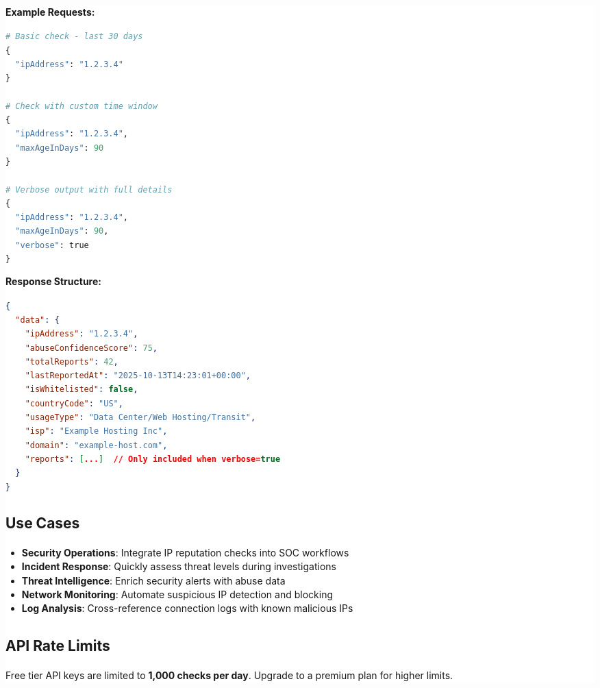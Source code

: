 **Example Requests:**

```python
# Basic check - last 30 days
{
  "ipAddress": "1.2.3.4"
}

# Check with custom time window
{
  "ipAddress": "1.2.3.4",
  "maxAgeInDays": 90
}

# Verbose output with full details
{
  "ipAddress": "1.2.3.4",
  "maxAgeInDays": 90,
  "verbose": true
}
```

**Response Structure:**

```json
{
  "data": {
    "ipAddress": "1.2.3.4",
    "abuseConfidenceScore": 75,
    "totalReports": 42,
    "lastReportedAt": "2025-10-13T14:23:01+00:00",
    "isWhitelisted": false,
    "countryCode": "US",
    "usageType": "Data Center/Web Hosting/Transit",
    "isp": "Example Hosting Inc",
    "domain": "example-host.com",
    "reports": [...]  // Only included when verbose=true
  }
}
```

## Use Cases

- **Security Operations**: Integrate IP reputation checks into SOC workflows
- **Incident Response**: Quickly assess threat levels during investigations
- **Threat Intelligence**: Enrich security alerts with abuse data
- **Network Monitoring**: Automate suspicious IP detection and blocking
- **Log Analysis**: Cross-reference connection logs with known malicious IPs

## API Rate Limits

Free tier API keys are limited to **1,000 checks per day**. Upgrade to a premium plan for higher limits.
